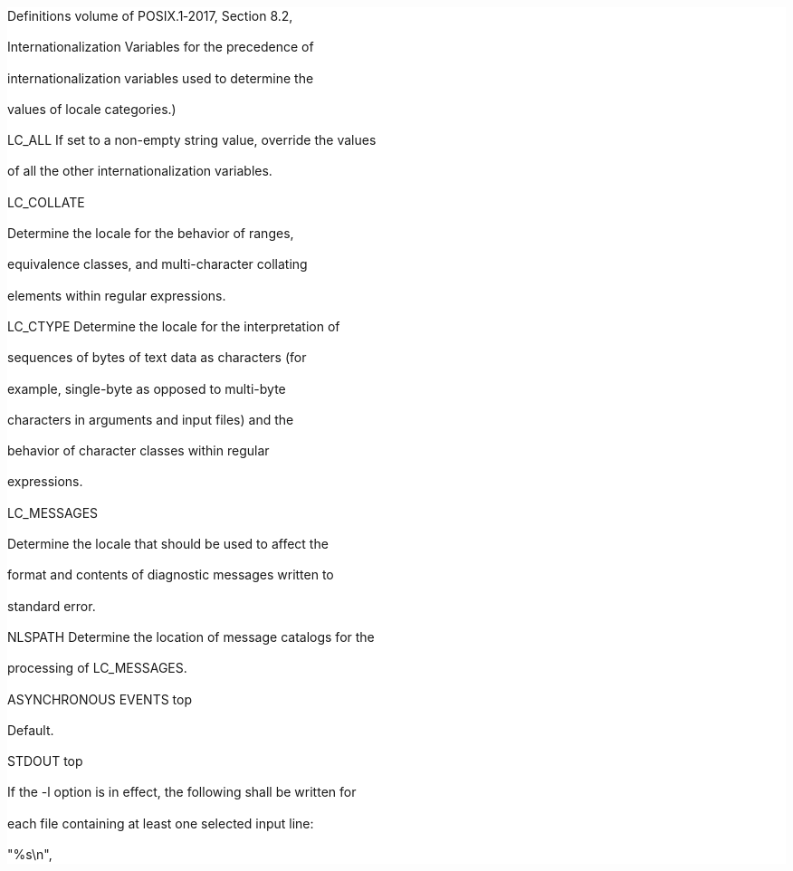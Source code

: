 Definitions volume of POSIX.1‐2017, Section 8.2,

Internationalization Variables for the precedence of

internationalization variables used to determine the

values of locale categories.)

  

LC_ALL If set to a non-empty string value, override the values

of all the other internationalization variables.

  

LC_COLLATE

Determine the locale for the behavior of ranges,

equivalence classes, and multi-character collating

elements within regular expressions.

  

LC_CTYPE Determine the locale for the interpretation of

sequences of bytes of text data as characters (for

example, single-byte as opposed to multi-byte

characters in arguments and input files) and the

behavior of character classes within regular

expressions.

  

LC_MESSAGES

Determine the locale that should be used to affect the

format and contents of diagnostic messages written to

standard error.

  

NLSPATH Determine the location of message catalogs for the

processing of LC_MESSAGES.

ASYNCHRONOUS EVENTS top

Default.

STDOUT top

If the -l option is in effect, the following shall be written for

each file containing at least one selected input line:

  

"%s\n", <file>

  
